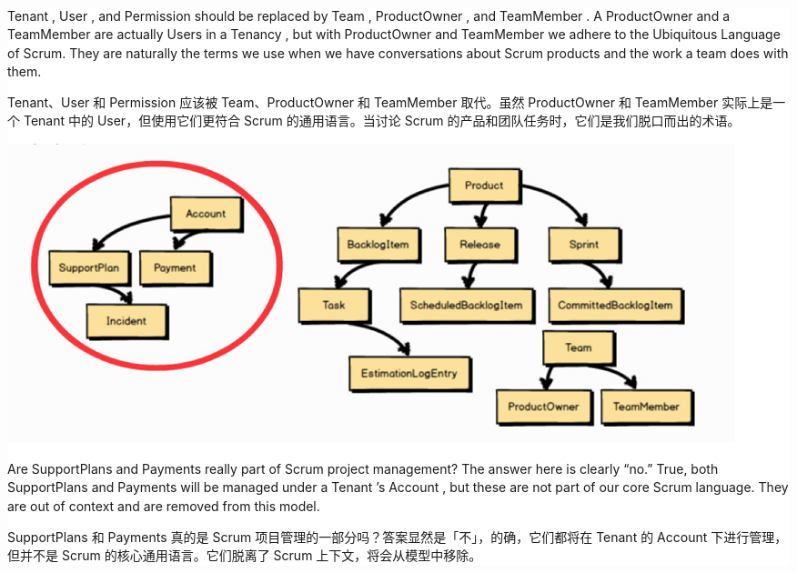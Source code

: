 Tenant , User , and Permission should be replaced by Team , ProductOwner , and TeamMember . A ProductOwner and a TeamMember are actually Users in a Tenancy , but with ProductOwner and TeamMember we adhere to the Ubiquitous Language of Scrum. They are naturally the terms we use when we have conversations about Scrum products and the work a team does with them.

Tenant、User 和 Permission 应该被 Team、ProductOwner 和 TeamMember 取代。虽然 ProductOwner 和 TeamMember 实际上是一个 Tenant 中的 User，但使用它们更符合 Scrum 的通用语言。当讨论 Scrum 的产品和团队任务时，它们是我们脱口而出的术语。

![](./res/2020030.png)

Are SupportPlans and Payments really part of Scrum project management? The answer here is clearly “no.” True, both SupportPlans and Payments will be managed under a Tenant ’s Account , but these are not part of our core Scrum language. They are out of context and are removed from this model.

SupportPlans 和 Payments 真的是 Scrum 项目管理的一部分吗？答案显然是「不」，的确，它们都将在 Tenant 的 Account 下进行管理，但并不是 Scrum 的核心通用语言。它们脱离了 Scrum 上下文，将会从模型中移除。
